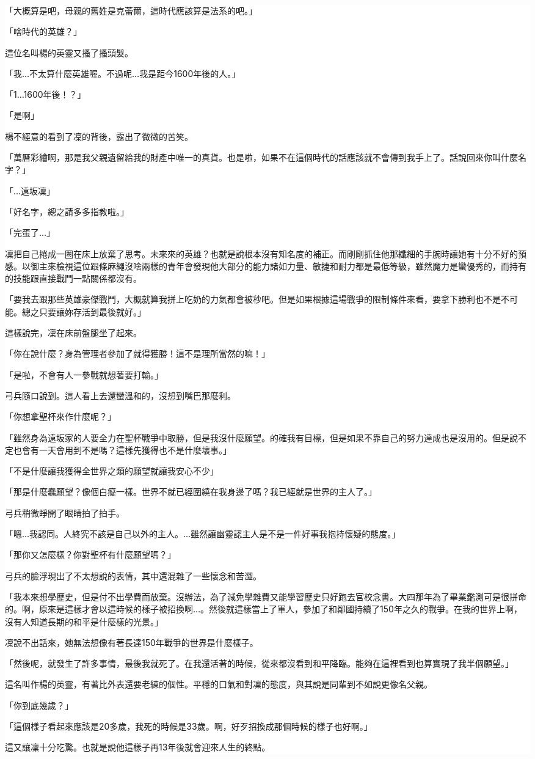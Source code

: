 「大概算是吧，母親的舊姓是克蕾爾，這時代應該算是法系的吧。」

「啥時代的英雄？」

這位名叫楊的英靈又搔了搔頭髮。

「我…不太算什麼英雄喔。不過呢…我是距今1600年後的人。」

「1…1600年後！？」

「是啊」

楊不經意的看到了凜的背後，露出了微微的苦笑。

「萬曆彩繪啊，那是我父親遺留給我的財產中唯一的真貨。也是啦，如果不在這個時代的話應該就不會傳到我手上了。話說回來你叫什麼名字？」

「…遠坂凜」

「好名字，總之請多多指教啦。」

「完蛋了…」

凜把自己捲成一圈在床上放棄了思考。未來來的英雄？也就是說根本沒有知名度的補正。而剛剛抓住他那纖細的手腕時讓她有十分不好的預感。以御主來檢視這位跟條麻繩沒啥兩樣的青年會發現他大部分的能力諸如力量、敏捷和耐力都是最低等級，雖然魔力是蠻優秀的，而持有的技能跟直接戰鬥一點關係都沒有。

「要我去跟那些英雄豪傑戰鬥，大概就算我拼上吃奶的力氣都會被秒吧。但是如果根據這場戰爭的限制條件來看，要拿下勝利也不是不可能。總之只要讓妳存活到最後就好。」

這樣說完，凜在床前盤腿坐了起來。

「你在說什麼？身為管理者參加了就得獲勝！這不是理所當然的嘛！」

「是啦，不會有人一參戰就想著要打輸。」

弓兵隨口說到。這人看上去還蠻溫和的，沒想到嘴巴那麼利。

「你想拿聖杯來作什麼呢？」

「雖然身為遠坂家的人要全力在聖杯戰爭中取勝，但是我沒什麼願望。的確我有目標，但是如果不靠自己的努力達成也是沒用的。但是說不定也會有一天會用到不是嗎？這樣先獲得也不是什麼壞事。」

「不是什麼讓我獲得全世界之類的願望就讓我安心不少」

「那是什麼蠢願望？像個白癡一樣。世界不就已經圍繞在我身邊了嗎？我已經就是世界的主人了。」

弓兵稍微睜開了眼睛拍了拍手。

「嗯…我認同。人終究不該是自己以外的主人。…雖然讓幽靈認主人是不是一件好事我抱持懷疑的態度。」

「那你又怎麼樣？你對聖杯有什麼願望嗎？」

弓兵的臉浮現出了不太想說的表情，其中還混雜了一些懷念和苦澀。

「我本來想學歷史，但是付不出學費而放棄。沒辦法，為了減免學雜費又能學習歷史只好跑去官校念書。大四那年為了畢業鑑測可是很拼命的。啊，原來是這樣才會以這時候的樣子被招換啊…。然後就這樣當上了軍人，參加了和鄰國持續了150年之久的戰爭。在我的世界上啊，沒有人知道長期的和平是什麼樣的光景。」

凜說不出話來，她無法想像有著長達150年戰爭的世界是什麼樣子。

「然後呢，就發生了許多事情，最後我就死了。在我還活著的時候，從來都沒看到和平降臨。能夠在這裡看到也算實現了我半個願望。」

這名叫作楊的英靈，有著比外表還要老練的個性。平穩的口氣和對凜的態度，與其說是同輩到不如說更像名父親。

「你到底幾歲？」

「這個樣子看起來應該是20多歲，我死的時候是33歲。啊，好歹招換成那個時候的樣子也好啊。」

這又讓凜十分吃驚。也就是說他這樣子再13年後就會迎來人生的終點。
